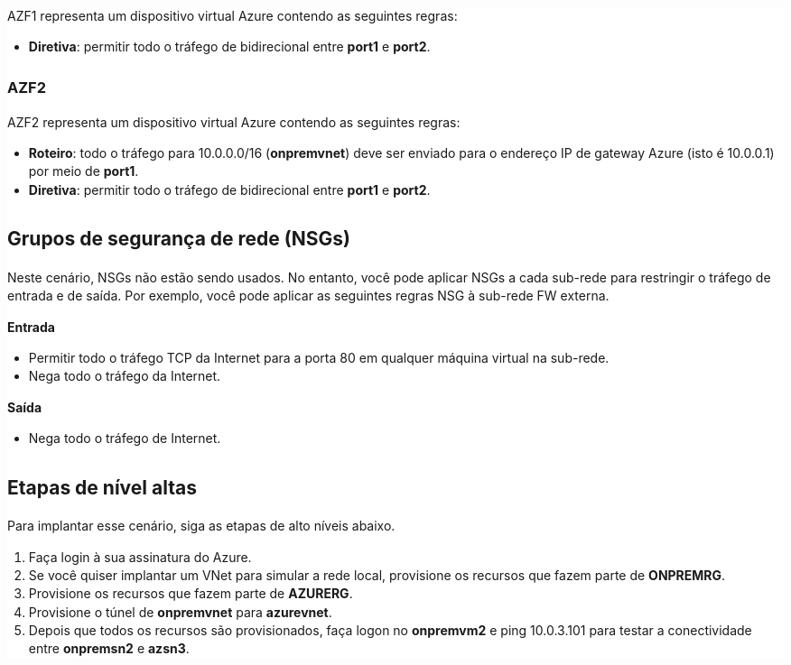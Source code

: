 AZF1 representa um dispositivo virtual Azure contendo as seguintes regras:

- **Diretiva**: permitir todo o tráfego de bidirecional entre **port1** e **port2**.

### <a name="azf2"></a>AZF2

AZF2 representa um dispositivo virtual Azure contendo as seguintes regras:

- **Roteiro**: todo o tráfego para 10.0.0.0/16 (**onpremvnet**) deve ser enviado para o endereço IP de gateway Azure (isto é 10.0.0.1) por meio de **port1**.
- **Diretiva**: permitir todo o tráfego de bidirecional entre **port1** e **port2**.

## <a name="network-security-groups-nsgs"></a>Grupos de segurança de rede (NSGs)

Neste cenário, NSGs não estão sendo usados. No entanto, você pode aplicar NSGs a cada sub-rede para restringir o tráfego de entrada e de saída. Por exemplo, você pode aplicar as seguintes regras NSG à sub-rede FW externa.

**Entrada**

- Permitir todo o tráfego TCP da Internet para a porta 80 em qualquer máquina virtual na sub-rede.
- Nega todo o tráfego da Internet.

**Saída**
- Nega todo o tráfego de Internet.

## <a name="high-level-steps"></a>Etapas de nível altas

Para implantar esse cenário, siga as etapas de alto níveis abaixo.

1.  Faça login à sua assinatura do Azure.
2.  Se você quiser implantar um VNet para simular a rede local, provisione os recursos que fazem parte de **ONPREMRG**.
3.  Provisione os recursos que fazem parte de **AZURERG**.
4.  Provisione o túnel de **onpremvnet** para **azurevnet**.
5.  Depois que todos os recursos são provisionados, faça logon no **onpremvm2** e ping 10.0.3.101 para testar a conectividade entre **onpremsn2** e **azsn3**.
